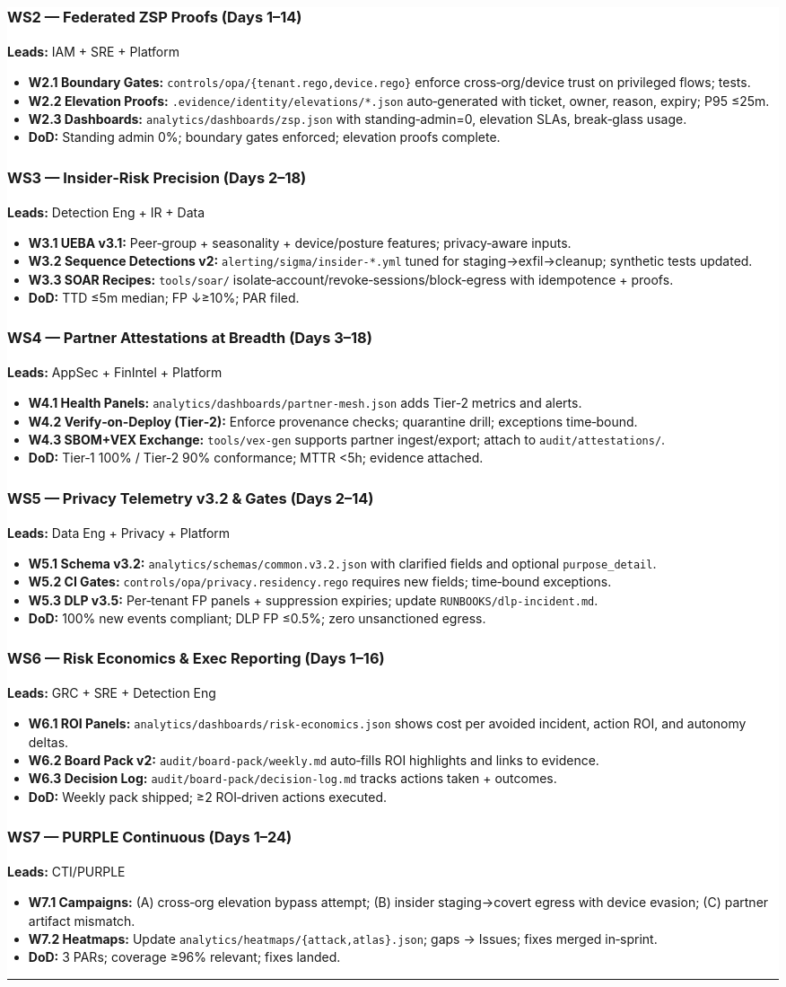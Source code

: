 ### WS2 — Federated ZSP Proofs (Days 1–14)
**Leads:** IAM + SRE + Platform
- **W2.1 Boundary Gates:** `controls/opa/{tenant.rego,device.rego}` enforce cross‑org/device trust on privileged flows; tests.
- **W2.2 Elevation Proofs:** `.evidence/identity/elevations/*.json` auto‑generated with ticket, owner, reason, expiry; P95 ≤25m.
- **W2.3 Dashboards:** `analytics/dashboards/zsp.json` with standing‑admin=0, elevation SLAs, break‑glass usage.
- **DoD:** Standing admin 0%; boundary gates enforced; elevation proofs complete.

### WS3 — Insider‑Risk Precision (Days 2–18)
**Leads:** Detection Eng + IR + Data
- **W3.1 UEBA v3.1:** Peer‑group + seasonality + device/posture features; privacy‑aware inputs.
- **W3.2 Sequence Detections v2:** `alerting/sigma/insider-*.yml` tuned for staging→exfil→cleanup; synthetic tests updated.
- **W3.3 SOAR Recipes:** `tools/soar/` isolate‑account/revoke‑sessions/block‑egress with idempotence + proofs.
- **DoD:** TTD ≤5m median; FP ↓≥10%; PAR filed.

### WS4 — Partner Attestations at Breadth (Days 3–18)
**Leads:** AppSec + FinIntel + Platform
- **W4.1 Health Panels:** `analytics/dashboards/partner-mesh.json` adds Tier‑2 metrics and alerts.
- **W4.2 Verify‑on‑Deploy (Tier‑2):** Enforce provenance checks; quarantine drill; exceptions time‑bound.
- **W4.3 SBOM+VEX Exchange:** `tools/vex-gen` supports partner ingest/export; attach to `audit/attestations/`.
- **DoD:** Tier‑1 100% / Tier‑2 90% conformance; MTTR <5h; evidence attached.

### WS5 — Privacy Telemetry v3.2 & Gates (Days 2–14)
**Leads:** Data Eng + Privacy + Platform
- **W5.1 Schema v3.2:** `analytics/schemas/common.v3.2.json` with clarified fields and optional `purpose_detail`.
- **W5.2 CI Gates:** `controls/opa/privacy.residency.rego` requires new fields; time‑bound exceptions.
- **W5.3 DLP v3.5:** Per‑tenant FP panels + suppression expiries; update `RUNBOOKS/dlp-incident.md`.
- **DoD:** 100% new events compliant; DLP FP ≤0.5%; zero unsanctioned egress.

### WS6 — Risk Economics & Exec Reporting (Days 1–16)
**Leads:** GRC + SRE + Detection Eng
- **W6.1 ROI Panels:** `analytics/dashboards/risk-economics.json` shows cost per avoided incident, action ROI, and autonomy deltas.
- **W6.2 Board Pack v2:** `audit/board-pack/weekly.md` auto‑fills ROI highlights and links to evidence.
- **W6.3 Decision Log:** `audit/board-pack/decision-log.md` tracks actions taken + outcomes.
- **DoD:** Weekly pack shipped; ≥2 ROI‑driven actions executed.

### WS7 — PURPLE Continuous (Days 1–24)
**Leads:** CTI/PURPLE
- **W7.1 Campaigns:** (A) cross‑org elevation bypass attempt; (B) insider staging→covert egress with device evasion; (C) partner artifact mismatch.
- **W7.2 Heatmaps:** Update `analytics/heatmaps/{attack,atlas}.json`; gaps → Issues; fixes merged in‑sprint.
- **DoD:** 3 PARs; coverage ≥96% relevant; fixes landed.

---